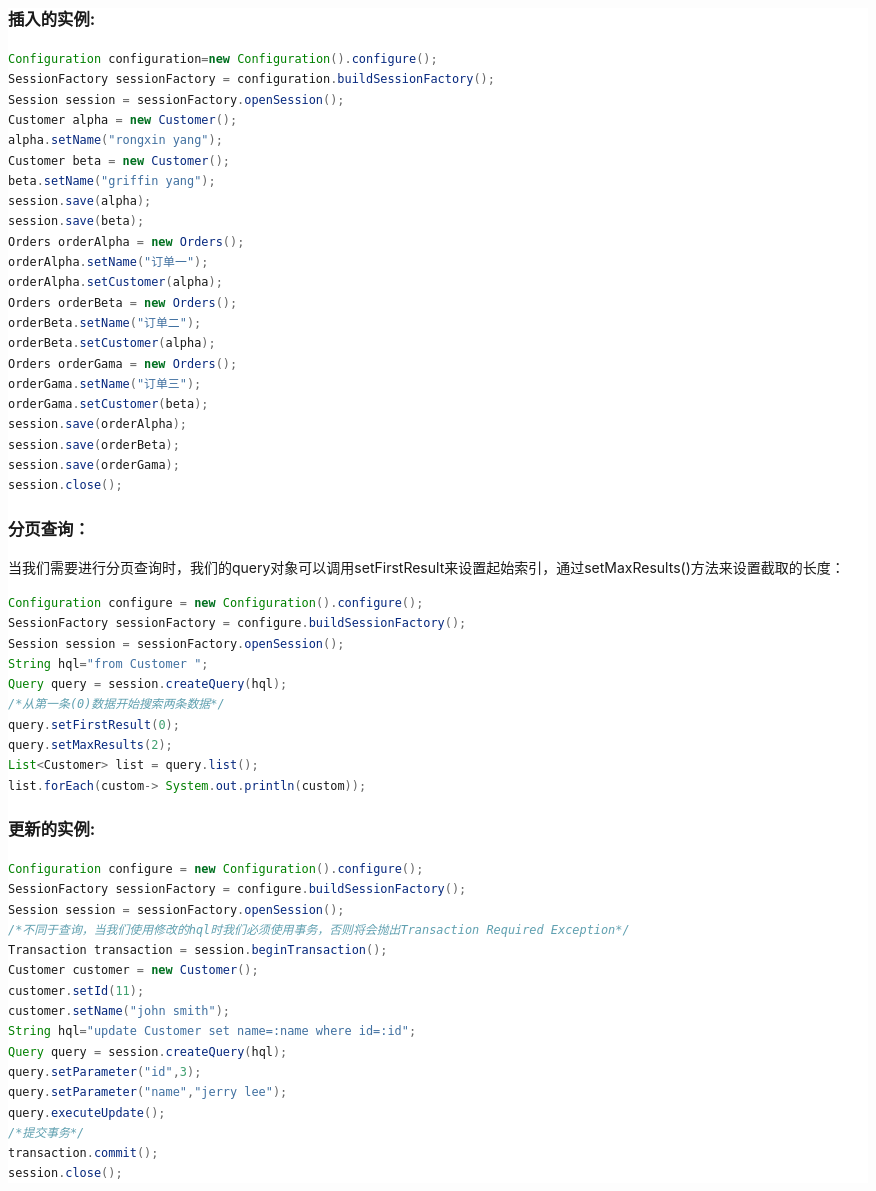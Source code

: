 ### 插入的实例:

```java
Configuration configuration=new Configuration().configure();
SessionFactory sessionFactory = configuration.buildSessionFactory();
Session session = sessionFactory.openSession();
Customer alpha = new Customer();
alpha.setName("rongxin yang");
Customer beta = new Customer();
beta.setName("griffin yang");
session.save(alpha);
session.save(beta);
Orders orderAlpha = new Orders();
orderAlpha.setName("订单一");
orderAlpha.setCustomer(alpha);
Orders orderBeta = new Orders();
orderBeta.setName("订单二");
orderBeta.setCustomer(alpha);
Orders orderGama = new Orders();
orderGama.setName("订单三");
orderGama.setCustomer(beta);
session.save(orderAlpha);
session.save(orderBeta);
session.save(orderGama);
session.close();
```

### 分页查询：

当我们需要进行分页查询时，我们的query对象可以调用setFirstResult来设置起始索引，通过setMaxResults()方法来设置截取的长度：

```java
Configuration configure = new Configuration().configure();
SessionFactory sessionFactory = configure.buildSessionFactory();
Session session = sessionFactory.openSession();
String hql="from Customer ";
Query query = session.createQuery(hql);
/*从第一条(0)数据开始搜索两条数据*/
query.setFirstResult(0);
query.setMaxResults(2);
List<Customer> list = query.list();
list.forEach(custom-> System.out.println(custom));
```

### 更新的实例:

```java
Configuration configure = new Configuration().configure();
SessionFactory sessionFactory = configure.buildSessionFactory();
Session session = sessionFactory.openSession();
/*不同于查询，当我们使用修改的hql时我们必须使用事务，否则将会抛出Transaction Required Exception*/
Transaction transaction = session.beginTransaction();
Customer customer = new Customer();
customer.setId(11);
customer.setName("john smith");
String hql="update Customer set name=:name where id=:id";
Query query = session.createQuery(hql);
query.setParameter("id",3);
query.setParameter("name","jerry lee");
query.executeUpdate();
/*提交事务*/
transaction.commit();
session.close();
```
